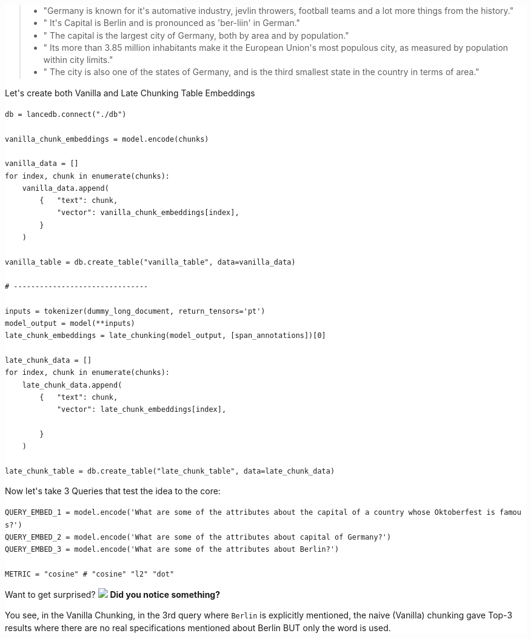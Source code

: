 > - "Germany is known for it's automative industry, jevlin throwers, football teams and a lot more things from the history."
> - " It's Capital is Berlin and is pronounced as 'ber-liin' in German."
> - " The capital is the largest city of Germany, both by area and by population."
> - " Its more than 3.85 million inhabitants make it the European Union's most populous city, as measured by population within city limits."
> - " The city is also one of the states of Germany, and is the third smallest state in the country in terms of area."

Let's create both Vanilla and Late Chunking Table Embeddings

    db = lancedb.connect("./db")
    
    vanilla_chunk_embeddings = model.encode(chunks)
    
    vanilla_data = []
    for index, chunk in enumerate(chunks):
        vanilla_data.append(
            {   "text": chunk,
                "vector": vanilla_chunk_embeddings[index],
            }
        )
    
    vanilla_table = db.create_table("vanilla_table", data=vanilla_data)
    
    # -------------------------------
    
    inputs = tokenizer(dummy_long_document, return_tensors='pt')
    model_output = model(**inputs)
    late_chunk_embeddings = late_chunking(model_output, [span_annotations])[0]
    
    late_chunk_data = []
    for index, chunk in enumerate(chunks):
        late_chunk_data.append(
            {   "text": chunk,
                "vector": late_chunk_embeddings[index],
    
            }
        )
    
    late_chunk_table = db.create_table("late_chunk_table", data=late_chunk_data)

Now let's take 3 Queries that test the idea to the core:

    QUERY_EMBED_1 = model.encode('What are some of the attributes about the capital of a country whose Oktoberfest is famous?')
    QUERY_EMBED_2 = model.encode('What are some of the attributes about capital of Germany?')
    QUERY_EMBED_3 = model.encode('What are some of the attributes about Berlin?')
    
    METRIC = "cosine" # "cosine" "l2" "dot"

Want to get surprised?
![](__GHOST_URL__/content/images/2024/10/Screenshot-2024-10-16-at-2.22.19-PM.png)
**Did you notice something?**

You see, in the Vanilla Chunking, in the 3rd query where `Berlin` is explicitly mentioned, the naive (Vanilla) chunking gave Top-3 results where there are no real specifications mentioned about Berlin BUT only the word is used. 
